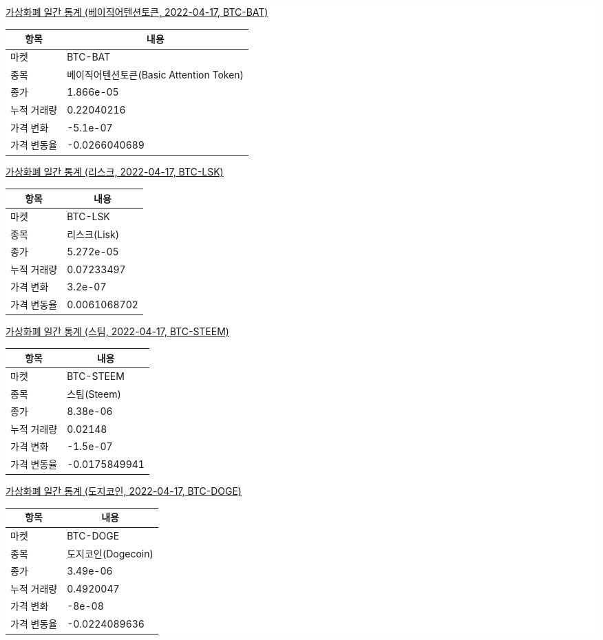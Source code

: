
[가상화폐 일간 통계 (베이직어텐션토큰, 2022-04-17, BTC-BAT)](BTC-BAT-daily-candle-10days.html)

|항목|내용|
|--|--|
|마켓|BTC-BAT|
|종목|베이직어텐션토큰(Basic Attention Token)|
|종가|1.866e-05|
|누적 거래량|0.22040216|
|가격 변화|-5.1e-07|
|가격 변동율|-0.0266040689|


[가상화폐 일간 통계 (리스크, 2022-04-17, BTC-LSK)](BTC-LSK-daily-candle-10days.html)

|항목|내용|
|--|--|
|마켓|BTC-LSK|
|종목|리스크(Lisk)|
|종가|5.272e-05|
|누적 거래량|0.07233497|
|가격 변화|3.2e-07|
|가격 변동율|0.0061068702|


[가상화폐 일간 통계 (스팀, 2022-04-17, BTC-STEEM)](BTC-STEEM-daily-candle-10days.html)

|항목|내용|
|--|--|
|마켓|BTC-STEEM|
|종목|스팀(Steem)|
|종가|8.38e-06|
|누적 거래량|0.02148|
|가격 변화|-1.5e-07|
|가격 변동율|-0.0175849941|


[가상화폐 일간 통계 (도지코인, 2022-04-17, BTC-DOGE)](BTC-DOGE-daily-candle-10days.html)

|항목|내용|
|--|--|
|마켓|BTC-DOGE|
|종목|도지코인(Dogecoin)|
|종가|3.49e-06|
|누적 거래량|0.4920047|
|가격 변화|-8e-08|
|가격 변동율|-0.0224089636|
